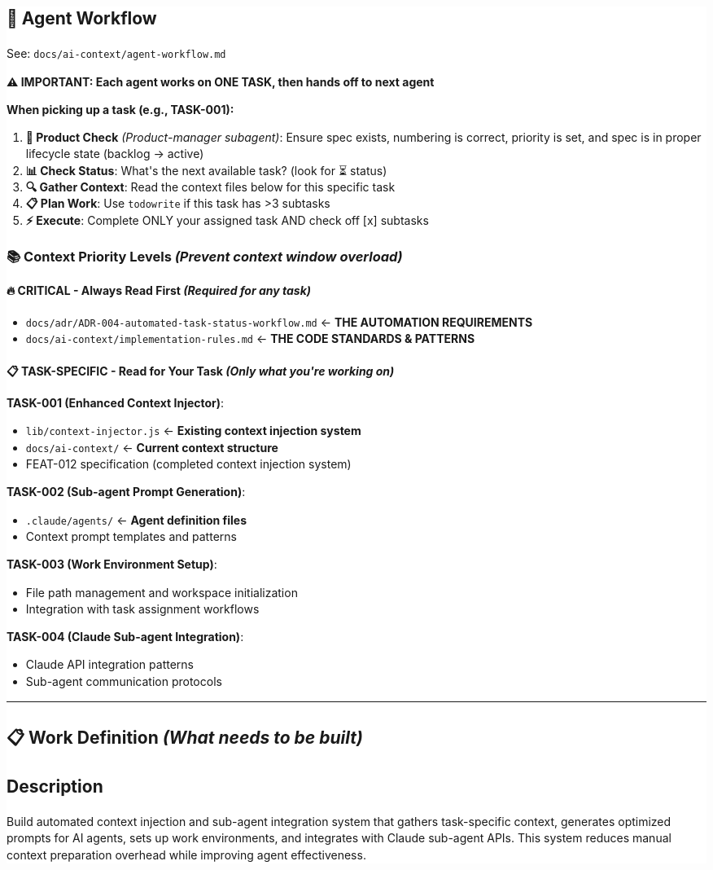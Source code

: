 
## **🤖 Agent Workflow**

See: `docs/ai-context/agent-workflow.md`

**⚠️ IMPORTANT: Each agent works on ONE TASK, then hands off to next agent**

**When picking up a task (e.g., TASK-001):**

1. **🎯 Product Check** _(Product-manager subagent)_: Ensure spec exists, numbering is correct, priority is set, and spec is in proper lifecycle state (backlog → active)
2. **📊 Check Status**: What's the next available task? (look for ⏳ status)
3. **🔍 Gather Context**: Read the context files below for this specific task
4. **📋 Plan Work**: Use `todowrite` if this task has >3 subtasks
5. **⚡ Execute**: Complete ONLY your assigned task AND check off [x] subtasks

### **📚 Context Priority Levels** _(Prevent context window overload)_

#### **🔥 CRITICAL - Always Read First** _(Required for any task)_

- `docs/adr/ADR-004-automated-task-status-workflow.md` ← **THE AUTOMATION REQUIREMENTS**
- `docs/ai-context/implementation-rules.md` ← **THE CODE STANDARDS & PATTERNS**

#### **📋 TASK-SPECIFIC - Read for Your Task** _(Only what you're working on)_

**TASK-001 (Enhanced Context Injector)**:

- `lib/context-injector.js` ← **Existing context injection system**
- `docs/ai-context/` ← **Current context structure**
- FEAT-012 specification (completed context injection system)

**TASK-002 (Sub-agent Prompt Generation)**:

- `.claude/agents/` ← **Agent definition files**
- Context prompt templates and patterns

**TASK-003 (Work Environment Setup)**:

- File path management and workspace initialization
- Integration with task assignment workflows

**TASK-004 (Claude Sub-agent Integration)**:

- Claude API integration patterns
- Sub-agent communication protocols

---

## **📋 Work Definition** _(What needs to be built)_

## **Description**

Build automated context injection and sub-agent integration system that gathers task-specific context, generates optimized prompts for AI agents, sets up work environments, and integrates with Claude sub-agent APIs. This system reduces manual context preparation overhead while improving agent effectiveness.
